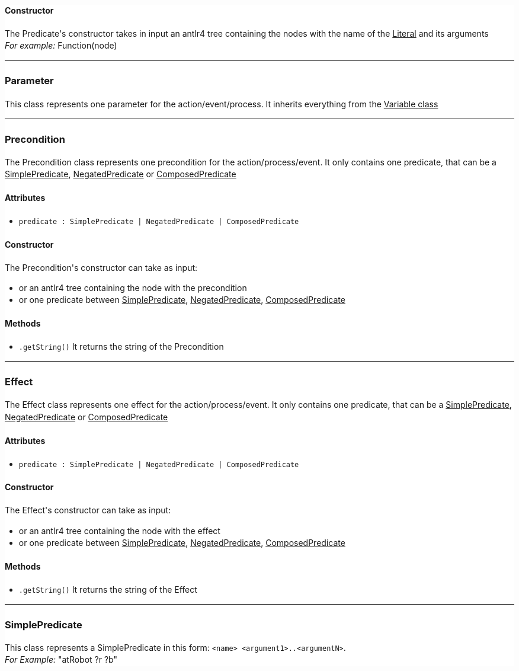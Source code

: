 #### Constructor
The Predicate's constructor takes in input an antlr4 tree containing the nodes with the name of the [Literal](#literal) and its arguments<br>
*For example:* Function(node)

------
### Parameter
This class represents one parameter for the action/event/process. It inherits everything from the [Variable class](#variable)

------
### Precondition
The Precondition class represents one precondition for the action/process/event. It only contains one predicate, that can be a [SimplePredicate](#simplepredicate), [NegatedPredicate](#negatedpredicate) or [ComposedPredicate](#composedpredicate)

#### Attributes
* ```predicate : SimplePredicate | NegatedPredicate | ComposedPredicate```

#### Constructor
The Precondition's constructor can take as input:
* or an antlr4 tree containing the node with the precondition
* or one predicate between [SimplePredicate](#simplepredicate), [NegatedPredicate](#negatedpredicate), [ComposedPredicate](#composedpredicate)

#### Methods
* ```.getString()```
  It returns the string of the Precondition
  
------
### Effect
The Effect class represents one effect for the action/process/event. It only contains one predicate, that can be a [SimplePredicate](#simplepredicate), [NegatedPredicate](#negatedpredicate) or [ComposedPredicate](#composedpredicate)

#### Attributes
* ```predicate : SimplePredicate | NegatedPredicate | ComposedPredicate```

#### Constructor
The Effect's constructor can take as input:
* or an antlr4 tree containing the node with the effect
* or one predicate between  [SimplePredicate](#simplepredicate), [NegatedPredicate](#negatedpredicate), [ComposedPredicate](#composedpredicate)

#### Methods
* ```.getString()```
  It returns the string of the Effect
  
------
### SimplePredicate
This class represents a SimplePredicate in this form: ```<name> <argument1>..<argumentN>```.<br>
*For Example:* "atRobot ?r ?b"
